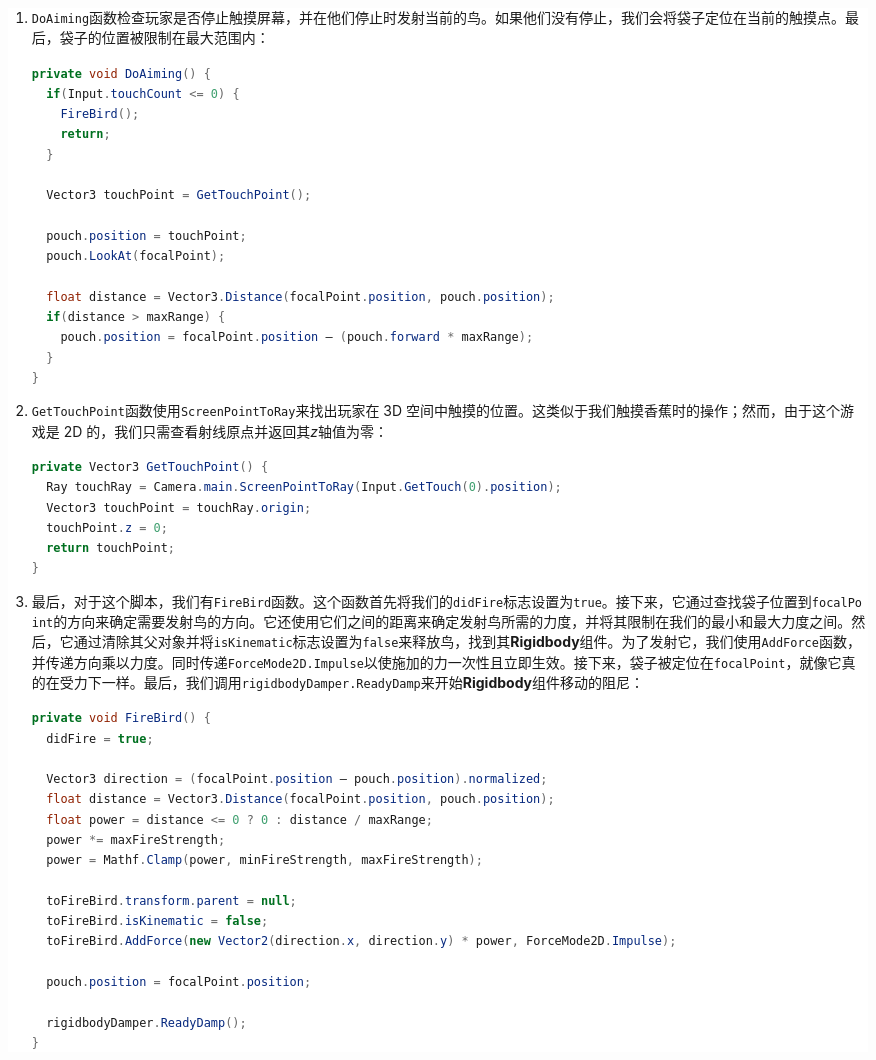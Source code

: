 1.  `DoAiming`函数检查玩家是否停止触摸屏幕，并在他们停止时发射当前的鸟。如果他们没有停止，我们会将袋子定位在当前的触摸点。最后，袋子的位置被限制在最大范围内：

    ```java
    private void DoAiming() {
      if(Input.touchCount <= 0) {
        FireBird();
        return;
      }

      Vector3 touchPoint = GetTouchPoint();

      pouch.position = touchPoint;
      pouch.LookAt(focalPoint);

      float distance = Vector3.Distance(focalPoint.position, pouch.position);
      if(distance > maxRange) {
        pouch.position = focalPoint.position – (pouch.forward * maxRange);
      }
    }
    ```

1.  `GetTouchPoint`函数使用`ScreenPointToRay`来找出玩家在 3D 空间中触摸的位置。这类似于我们触摸香蕉时的操作；然而，由于这个游戏是 2D 的，我们只需查看射线原点并返回其*z*轴值为零：

    ```java
    private Vector3 GetTouchPoint() {
      Ray touchRay = Camera.main.ScreenPointToRay(Input.GetTouch(0).position);
      Vector3 touchPoint = touchRay.origin;
      touchPoint.z = 0;
      return touchPoint;
    }
    ```

1.  最后，对于这个脚本，我们有`FireBird`函数。这个函数首先将我们的`didFire`标志设置为`true`。接下来，它通过查找袋子位置到`focalPoint`的方向来确定需要发射鸟的方向。它还使用它们之间的距离来确定发射鸟所需的力度，并将其限制在我们的最小和最大力度之间。然后，它通过清除其父对象并将`isKinematic`标志设置为`false`来释放鸟，找到其**Rigidbody**组件。为了发射它，我们使用`AddForce`函数，并传递方向乘以力度。同时传递`ForceMode2D.Impulse`以使施加的力一次性且立即生效。接下来，袋子被定位在`focalPoint`，就像它真的在受力下一样。最后，我们调用`rigidbodyDamper.ReadyDamp`来开始**Rigidbody**组件移动的阻尼：

    ```java
    private void FireBird() {
      didFire = true;

      Vector3 direction = (focalPoint.position – pouch.position).normalized;
      float distance = Vector3.Distance(focalPoint.position, pouch.position);
      float power = distance <= 0 ? 0 : distance / maxRange;
      power *= maxFireStrength;
      power = Mathf.Clamp(power, minFireStrength, maxFireStrength);

      toFireBird.transform.parent = null;
      toFireBird.isKinematic = false;
      toFireBird.AddForce(new Vector2(direction.x, direction.y) * power, ForceMode2D.Impulse);

      pouch.position = focalPoint.position;

      rigidbodyDamper.ReadyDamp();
    }
    ```
